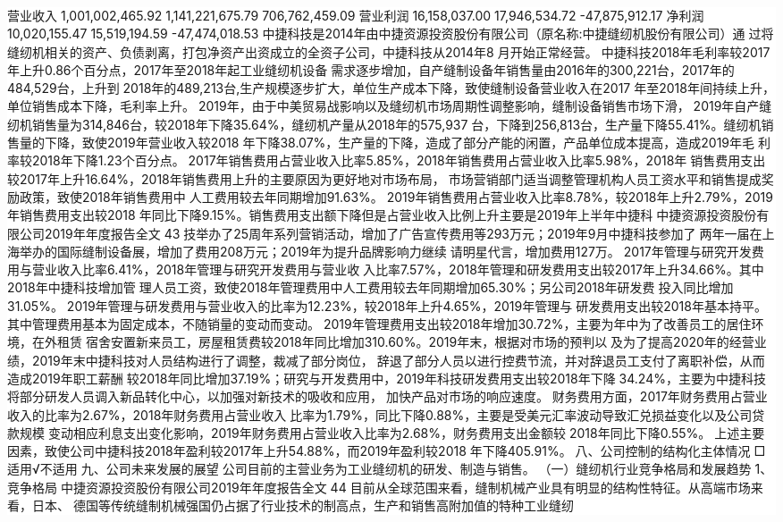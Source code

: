 营业收入
1,001,002,465.92
1,141,221,675.79
706,762,459.09
营业利润
16,158,037.00
17,946,534.72
-47,875,912.17
净利润
10,020,155.47
15,519,194.59
-47,474,018.53
中捷科技是2014年由中捷资源投资股份有限公司（原名称:中捷缝纫机股份有限公司）通
过将缝纫机相关的资产、负债剥离，打包净资产出资成立的全资子公司，中捷科技从2014年8
月开始正常经营。
中捷科技2018年毛利率较2017年上升0.86个百分点，2017年至2018年起工业缝纫机设备
需求逐步增加，自产缝制设备年销售量由2016年的300,221台，2017年的484,529台，上升到
2018年的489,213台,生产规模逐步扩大，单位生产成本下降，致使缝制设备营业收入在2017
年至2018年间持续上升，单位销售成本下降，毛利率上升。
2019年，由于中美贸易战影响以及缝纫机市场周期性调整影响，缝制设备销售市场下滑，
2019年自产缝纫机销售量为314,846台，较2018年下降35.64%，缝纫机产量从2018年的575,937
台，下降到256,813台，生产量下降55.41%。缝纫机销售量的下降，致使2019年营业收入较2018
年下降38.07%，生产量的下降，造成了部分产能的闲置，产品单位成本提高，造成2019年毛
利率较2018年下降1.23个百分点。
2017年销售费用占营业收入比率5.85%，2018年销售费用占营业收入比率5.98%，2018年
销售费用支出较2017年上升16.64%，2018年销售费用上升的主要原因为更好地对市场布局，
市场营销部门适当调整管理机构人员工资水平和销售提成奖励政策，致使2018年销售费用中
人工费用较去年同期增加91.63%。
2019年销售费用占营业收入比率8.78%，较2018年上升2.79%，2019年销售费用支出较2018
年同比下降9.15%。销售费用支出额下降但是占营业收入比例上升主要是2019年上半年中捷科
中捷资源投资股份有限公司2019年年度报告全文
43
技举办了25周年系列营销活动，增加了广告宣传费用等293万元；2019年9月中捷科技参加了
两年一届在上海举办的国际缝制设备展，增加了费用208万元；2019年为提升品牌影响力继续
请明星代言，增加费用127万。
2017年管理与研究开发费用与营业收入比率6.41%，2018年管理与研究开发费用与营业收
入比率7.57%，2018年管理和研发费用支出较2017年上升34.66%。其中2018年中捷科技增加管
理人员工资，致使2018年管理费用中人工费用较去年同期增加65.30%；另公司2018年研发费
投入同比增加31.05%。
2019年管理与研发费用与营业收入的比率为12.23%，较2018年上升4.65%，2019年管理与
研发费用支出较2018年基本持平。其中管理费用基本为固定成本，不随销量的变动而变动。
2019年管理费用支出较2018年增加30.72%，主要为年中为了改善员工的居住环境，在外租赁
宿舍安置新来员工，房屋租赁费较2018年同比增加310.60%。2019年末，根据对市场的预判以
及为了提高2020年的经营业绩，2019年末中捷科技对人员结构进行了调整，裁减了部分岗位，
辞退了部分人员以进行控费节流，并对辞退员工支付了离职补偿，从而造成2019年职工薪酬
较2018年同比增加37.19%；研究与开发费用中，2019年科技研发费用支出较2018年下降
34.24%，主要为中捷科技将部分研发人员调入新品转化中心，以加强对新技术的吸收和应用，
加快产品对市场的响应速度。
财务费用方面，2017年财务费用占营业收入的比率为2.67%，2018年财务费用占营业收入
比率为1.79%，同比下降0.88%，主要是受美元汇率波动导致汇兑损益变化以及公司贷款规模
变动相应利息支出变化影响，2019年财务费用占营业收入比率为2.68%，财务费用支出金额较
2018年同比下降0.55%。
上述主要因素，致使公司中捷科技2018年盈利较2017年上升54.88%，而2019年盈利较2018
年下降405.91%。
八、公司控制的结构化主体情况
□适用√不适用
九、公司未来发展的展望
公司目前的主营业务为工业缝纫机的研发、制造与销售。
（一）缝纫机行业竞争格局和发展趋势
1、竞争格局
中捷资源投资股份有限公司2019年年度报告全文
44
目前从全球范围来看，缝制机械产业具有明显的结构性特征。从高端市场来看，日本、
德国等传统缝制机械强国仍占据了行业技术的制高点，生产和销售高附加值的特种工业缝纫